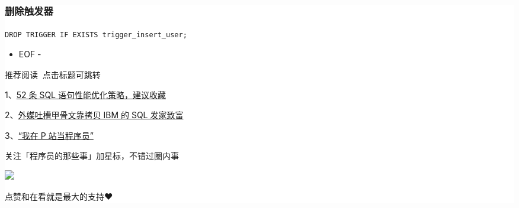### 删除触发器

`DROP TRIGGER IF EXISTS trigger_insert_user;`

- EOF -

推荐阅读  点击标题可跳转

1、[52 条 SQL 语句性能优化策略，建议收藏](http://mp.weixin.qq.com/s?__biz=MjM5OTA1MDUyMA==&mid=2655456638&idx=3&sn=8b626a87c20b77d1e687dcbb1127daf8&chksm=bd72c1098a05481f22a192e8f84224b80335355ec95b3c4ad8952f5baea9fca8dc5e9080e541&scene=21#wechat_redirect)

2、[外媒吐槽甲骨文靠拷贝 IBM 的 SQL 发家致富](http://mp.weixin.qq.com/s?__biz=MjM5OTA1MDUyMA==&mid=2655448995&idx=3&sn=8df5152ed137d31c76c4c7069f10009b&chksm=bd7323d48a04aac23bbfa41f1642b59a0aa63df773117993fe365834857f8e4d965886866be4&scene=21#wechat_redirect)

3、[“我在 P 站当程序员”](http://mp.weixin.qq.com/s?__biz=MjM5OTA1MDUyMA==&mid=2655457280&idx=1&sn=92a92c70129de53ff93b48a475501489&chksm=bd72dc778a055561d4a2b7e99393eac92092efe720de4e9ff5b82643f3cd46dda01a96d2283f&scene=21#wechat_redirect)

关注「程序员的那些事」加星标，不错过圈内事  

![](https://mmbiz.qpic.cn/mmbiz_png/2A8tXicCG8ylBdiap3J3SwP0ianxOhYKCBYY75PlXmINda18ybIrkfxbRT4jhBBtSu3k1qbwdHUArhNOIKsnQgJMg/640?wx_fmt=jpeg)

点赞和在看就是最大的支持❤️